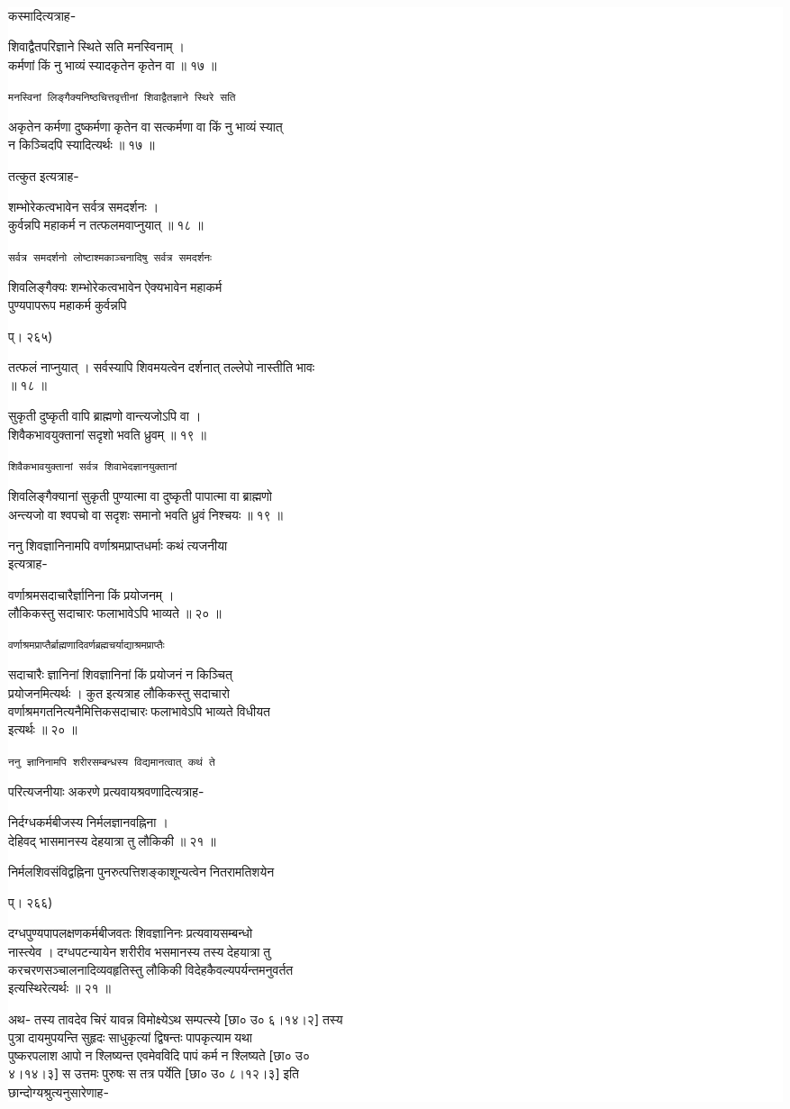 कस्मादित्यत्राह-

शिवाद्वैतपरिज्ञाने स्थिते सति मनस्विनाम् ।   
कर्मणां किं नु भाव्यं स्यादकृतेन कृतेन वा ॥ १७ ॥

	मनस्विनां लिङ्गैक्यनिष्ठचित्तवृत्तीनां शिवाद्वैतज्ञाने स्थिरे सति   
अकृतेन कर्मणा दुष्कर्मणा कृतेन वा सत्कर्मणा वा किं नु भाव्यं स्यात्   
न किञ्चिदपि स्यादित्यर्थः ॥ १७ ॥

तत्कुत इत्यत्राह-

शम्भोरेकत्वभावेन सर्वत्र समदर्शनः ।   
कुर्वन्नपि महाकर्म न तत्फलमवाप्नुयात् ॥ १८ ॥

	सर्वत्र समदर्शनो लोष्टाश्मकाञ्चनादिषु सर्वत्र समदर्शनः   
शिवलिङ्गैक्यः शम्भोरेकत्वभावेन ऐक्यभावेन महाकर्म   
पुण्यपापरूप महाकर्म कुर्वन्नपि

प्। २६५)

तत्फलं नाप्नुयात् । सर्वस्यापि शिवमयत्वेन दर्शनात् तल्लेपो नास्तीति भावः   
॥ १८ ॥

सुकृती दुष्कृती वापि ब्राह्मणो वान्त्यजोऽपि वा ।   
शिवैकभावयुक्तानां सदृशो भवति ध्रुवम् ॥ १९ ॥

	शिवैकभावयुक्तानां सर्वत्र शिवाभेदज्ञानयुक्तानां   
शिवलिङ्गैक्यानां सुकृती पुण्यात्मा वा दुष्कृती पापात्मा वा ब्राह्मणो   
अन्त्यजो वा श्वपचो वा सदृशः समानो भवति ध्रुवं निश्चयः ॥ १९ ॥

ननु शिवज्ञानिनामपि वर्णाश्रमप्राप्तधर्माः कथं त्यजनीया   
इत्यत्राह-

वर्णाश्रमसदाचारैर्ज्ञानिना किं प्रयोजनम् ।   
लौकिकस्तु सदाचारः फलाभावेऽपि भाव्यते ॥ २० ॥

	वर्णाश्रमप्राप्तैर्ब्राह्मणादिवर्णब्रह्मचर्याद्याश्रमप्राप्तैः   
सदाचारैः ज्ञानिनां शिवज्ञानिनां किं प्रयोजनं न किञ्चित्   
प्रयोजनमित्यर्थः । कुत इत्यत्राह लौकिकस्तु सदाचारो   
वर्णाश्रमगतनित्यनैमित्तिकसदाचारः फलाभावेऽपि भाव्यते विधीयत   
इत्यर्थः ॥ २० ॥

	ननु ज्ञानिनामपि शरीरसम्बन्धस्य विद्यमानत्वात् कथं ते   
परित्यजनीयाः अकरणे प्रत्यवायश्रवणादित्यत्राह-

निर्दग्धकर्मबीजस्य निर्मलज्ञानवह्निना ।   
देहिवद् भासमानस्य देहयात्रा तु लौकिकी ॥ २१ ॥

निर्मलशिवसंविद्वह्निना पुनरुत्पत्तिशङ्काशून्यत्वेन नितरामतिशयेन

प्। २६६)

दग्धपुण्यपापलक्षणकर्मबीजवतः शिवज्ञानिनः प्रत्यवायसम्बन्धो   
नास्त्येव । दग्धपटन्यायेन शरीरीव भसमानस्य तस्य देहयात्रा तु   
करचरणसञ्चालनादिव्यवहृतिस्तु लौकिकी विदेहकैवल्यपर्यन्तमनुवर्तत   
इत्यस्थिरेत्यर्थः ॥ २१ ॥

अथ- तस्य तावदेव चिरं यावन्न विमोक्ष्येऽथ सम्पत्स्ये [छा० उ० ६।१४।२] तस्य   
पुत्रा दायमुपयन्ति सुहृदः साधुकृत्यां द्विषन्तः पापकृत्याम यथा   
पुष्करपलाश आपो न श्लिष्यन्त एवमेवविदि पापं कर्म न श्लिष्यते [छा० उ०   
४।१४।३] स उत्तमः पुरुषः स तत्र पर्येति [छा० उ० ८।१२।३] इति   
छान्दोग्यश्रुत्यनुसारेणाह-
